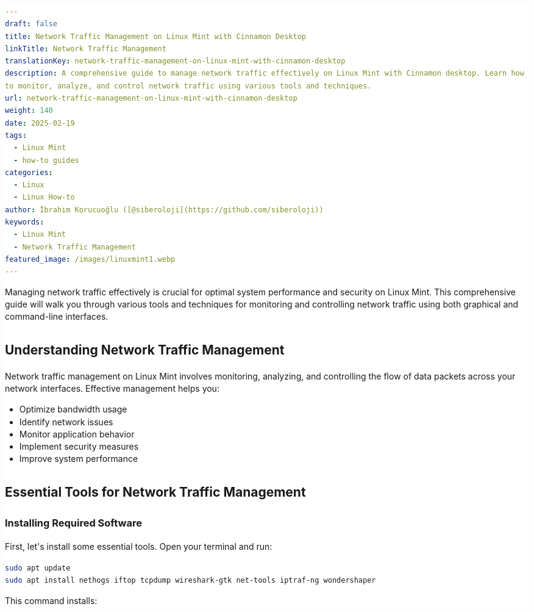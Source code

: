```yaml
---
draft: false
title: Network Traffic Management on Linux Mint with Cinnamon Desktop
linkTitle: Network Traffic Management
translationKey: network-traffic-management-on-linux-mint-with-cinnamon-desktop
description: A comprehensive guide to manage network traffic effectively on Linux Mint with Cinnamon desktop. Learn how to monitor, analyze, and control network traffic using various tools and techniques.
url: network-traffic-management-on-linux-mint-with-cinnamon-desktop
weight: 140
date: 2025-02-19
tags:
  - Linux Mint
  - how-to guides
categories:
  - Linux
  - Linux How-to
author: İbrahim Korucuoğlu ([@siberoloji](https://github.com/siberoloji))
keywords:
  - Linux Mint
  - Network Traffic Management
featured_image: /images/linuxmint1.webp
---
```

Managing network traffic effectively is crucial for optimal system performance and security on Linux Mint. This comprehensive guide will walk you through various tools and techniques for monitoring and controlling network traffic using both graphical and command-line interfaces.

## Understanding Network Traffic Management

Network traffic management on Linux Mint involves monitoring, analyzing, and controlling the flow of data packets across your network interfaces. Effective management helps you:

- Optimize bandwidth usage
- Identify network issues
- Monitor application behavior
- Implement security measures
- Improve system performance

## Essential Tools for Network Traffic Management

### Installing Required Software

First, let's install some essential tools. Open your terminal and run:

```bash
sudo apt update
sudo apt install nethogs iftop tcpdump wireshark-gtk net-tools iptraf-ng wondershaper
```

This command installs:
